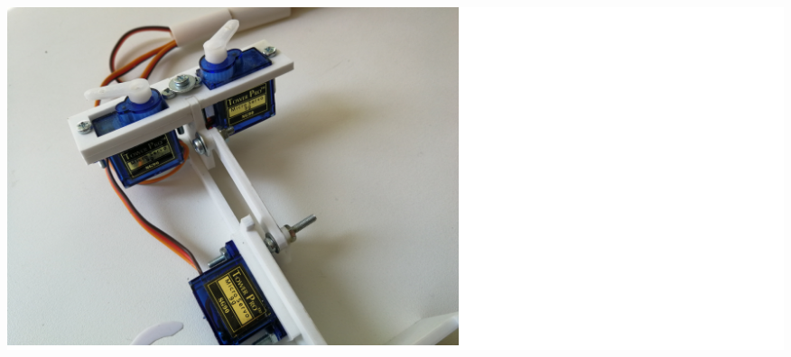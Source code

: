   <img width="500" src="https://raw.githubusercontent.com/greenheart19991/plotclock/assets/assembling/mechanics/9.jpg">
</p>

<p align="center">